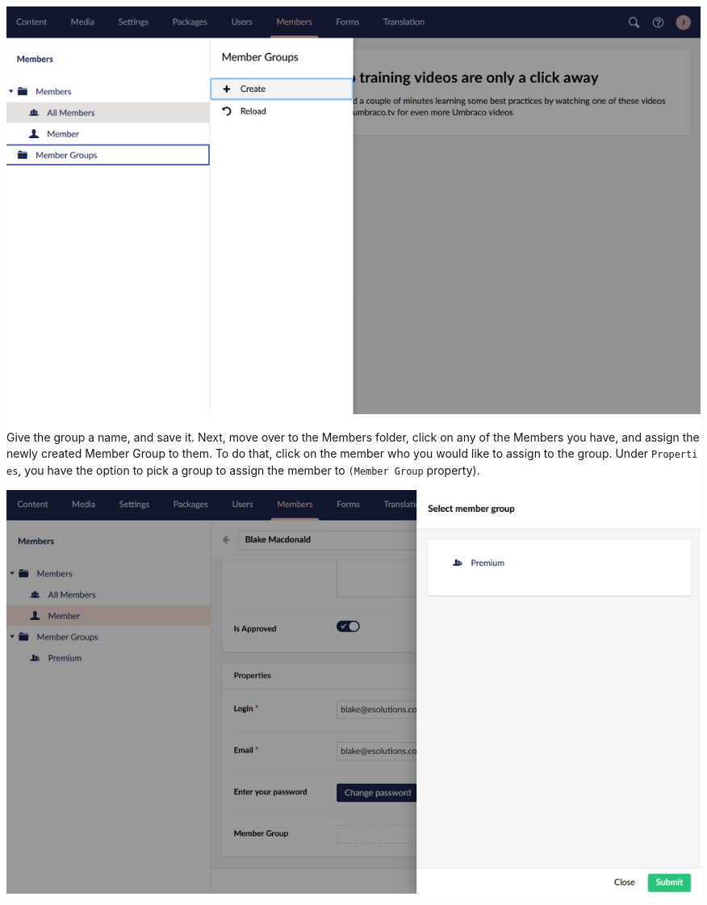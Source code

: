 ![New member group](images/v8-12-New-Member-Group.png)

Give the group a name, and save it. Next, move over to the Members folder, click on any of the Members you have, and assign the newly created Member Group to them. To do that, click on the member who you would like to assign to the group. Under `Properties`, you have the option to pick a group to assign the member to `(Member Group` property).

![Member group assign](images/v8-13-Member-Group-Assign.png)
